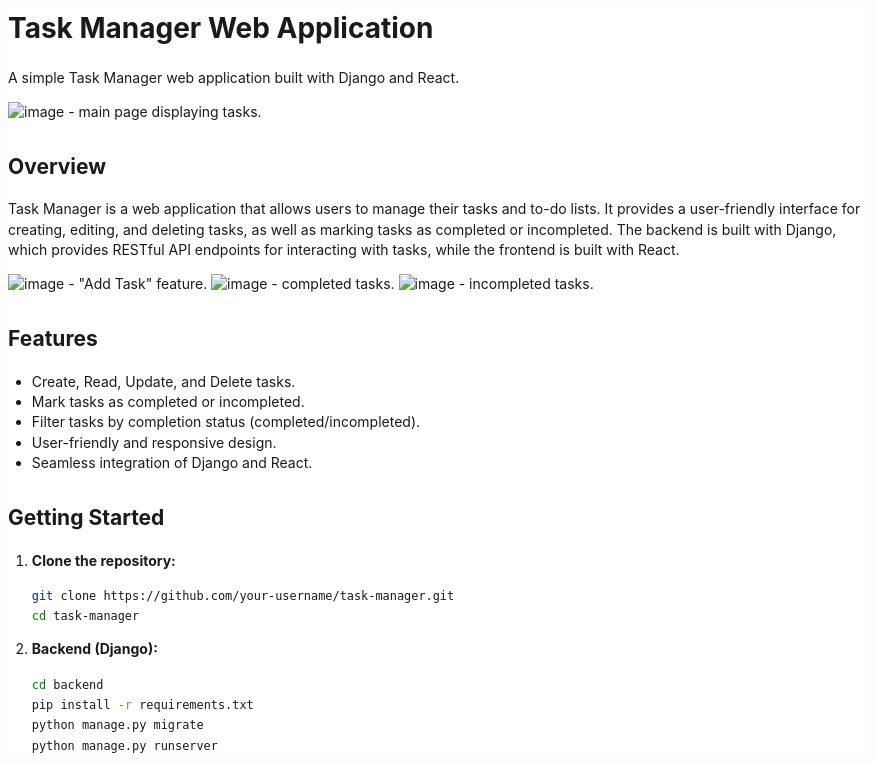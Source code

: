 # Task Manager Web Application

A simple Task Manager web application built with Django and React.

<img width="960" alt="image" src="https://github.com/SuryaPratap2542/Task_Manager-Django_React/assets/89827931/c6e22a32-2097-4f0a-8067-9a09b5fb09ff">
- main page displaying tasks.


## Overview

Task Manager is a web application that allows users to manage their tasks and to-do lists. It provides a user-friendly interface for creating, editing, and deleting tasks, as well as marking tasks as completed or incompleted. The backend is built with Django, which provides RESTful API endpoints for interacting with tasks, while the frontend is built with React.


<img width="960" alt="image" src="https://github.com/SuryaPratap2542/Task_Manager-Django_React/assets/89827931/8c1dff9b-5160-44c4-9e05-bd3fc5e641f9">
- "Add Task" feature.


<img width="960" alt="image" src="https://github.com/SuryaPratap2542/Task_Manager-Django_React/assets/89827931/c431abe7-164d-4d8c-835f-38aec1f9926e">
- completed tasks.


<img width="954" alt="image" src="https://github.com/SuryaPratap2542/Task_Manager-Django_React/assets/89827931/59b1ad8b-6982-47f6-969e-4a373ee255da">
- incompleted tasks.


## Features

- Create, Read, Update, and Delete tasks.
- Mark tasks as completed or incompleted.
- Filter tasks by completion status (completed/incompleted).
- User-friendly and responsive design.
- Seamless integration of Django and React.

## Getting Started

1. **Clone the repository:**

   ```bash
   git clone https://github.com/your-username/task-manager.git
   cd task-manager
   ```

2. **Backend (Django):**

   ```bash
   cd backend
   pip install -r requirements.txt
   python manage.py migrate
   python manage.py runserver
   ```
